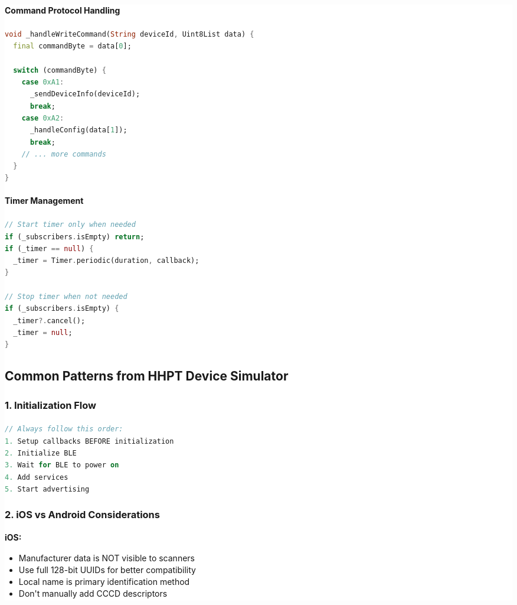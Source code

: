 #### Command Protocol Handling

```dart
void _handleWriteCommand(String deviceId, Uint8List data) {
  final commandByte = data[0];

  switch (commandByte) {
    case 0xA1:
      _sendDeviceInfo(deviceId);
      break;
    case 0xA2:
      _handleConfig(data[1]);
      break;
    // ... more commands
  }
}
```

#### Timer Management

```dart
// Start timer only when needed
if (_subscribers.isEmpty) return;
if (_timer == null) {
  _timer = Timer.periodic(duration, callback);
}

// Stop timer when not needed
if (_subscribers.isEmpty) {
  _timer?.cancel();
  _timer = null;
}
```

## Common Patterns from HHPT Device Simulator

### 1. Initialization Flow

```dart
// Always follow this order:
1. Setup callbacks BEFORE initialization
2. Initialize BLE
3. Wait for BLE to power on
4. Add services
5. Start advertising
```

### 2. iOS vs Android Considerations

**iOS:**

- Manufacturer data is NOT visible to scanners
- Use full 128-bit UUIDs for better compatibility
- Local name is primary identification method
- Don't manually add CCCD descriptors

